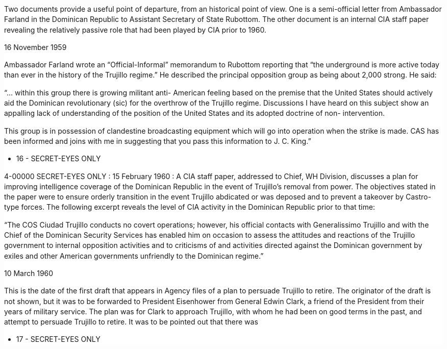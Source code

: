 Two documents provide a useful point of departure, from an
historical point of view. One is a semi-official letter from
Ambassador Farland in the Dominican Republic to Assistant
Secretary of State Rubottom. The other document is an internal
CIA staff paper revealing the relatively passive role that had
been played by CIA prior to 1960.

16 November 1959

Ambassador Farland wrote an “Official-Informal” memorandum
to Rubottom reporting that “the underground is more active today
than ever in the history of the Trujillo regime.” He described the
principal opposition group as being about 2,000 strong. He said:

“… within this group there is growing militant anti-
American feeling based on the premise that the United States
should actively aid the Dominican revolutionary (sic) for the
overthrow of the Trujillo regime. Discussions I have heard on
this subject show an appalling lack of understanding of the
position of the United States and its adopted doctrine of non-
intervention.

This group is in possession of
clandestine broadcasting equipment which will go into operation
when the strike is made. CAS has been informed and joins with
me in suggesting that you pass this information to J. C. King.”

- 16 -
SECRET-EYES ONLY

4-00000
SECRET-EYES ONLY
:
15 February 1960
:
A CIA staff paper, addressed to Chief, WH Division, discusses
a plan for improving intelligence coverage of the Dominican Republic
in the event of Trujillo’s removal from power. The objectives
stated in the paper were to ensure orderly transition in the event
Trujillo abdicated or was deposed and to prevent a takeover by
Castro-type forces. The following excerpt reveals the level of
CIA activity in the Dominican Republic prior to that time:

“The COS Ciudad Trujillo conducts no covert operations;
however, his official contacts with Generalissimo Trujillo and
with the Chief of the Dominican Security Services has enabled
him on occasion to assess the attitudes and reactions of the
Trujillo government to internal opposition activities and to
criticisms of and activities directed against the Dominican
government by exiles and other American governments unfriendly
to the Dominican regime.”

10 March 1960

This is the date of the first draft that appears in Agency files
of a plan to persuade Trujillo to retire. The originator of the draft
is not shown, but it was to be forwarded to President Eisenhower
from General Edwin Clark, a friend of the President from their years
of military service. The plan was for Clark to approach Trujillo,
with whom he had been on good terms in the past, and attempt to
persuade Trujillo to retire. It was to be pointed out that there was
- 17 -
SECRET-EYES ONLY
